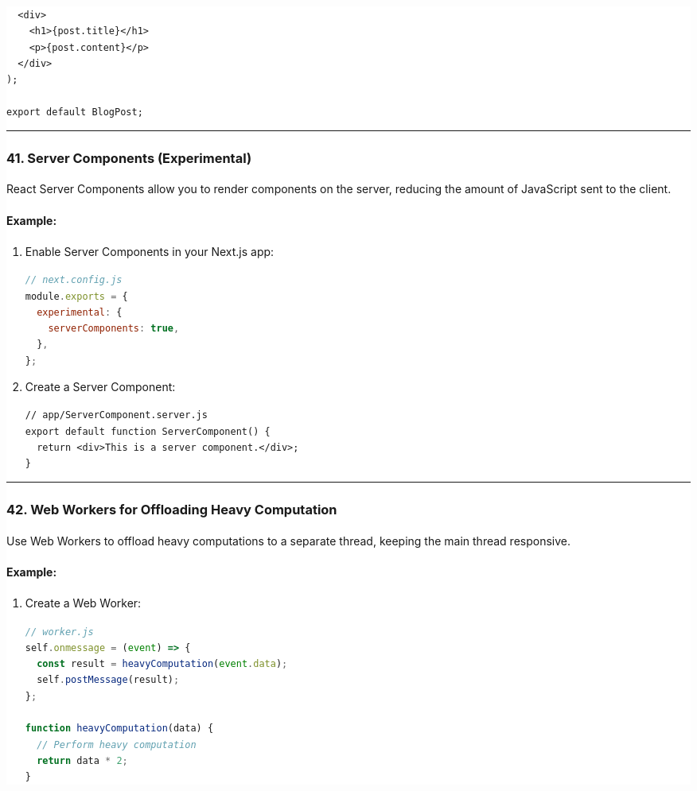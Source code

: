 ```tsx
  <div>
    <h1>{post.title}</h1>
    <p>{post.content}</p>
  </div>
);

export default BlogPost;
```

---

### **41. Server Components (Experimental)**

React Server Components allow you to render components on the server, reducing the amount of JavaScript sent to the client.

#### **Example**:

1. Enable Server Components in your Next.js app:
   ```javascript
   // next.config.js
   module.exports = {
     experimental: {
       serverComponents: true,
     },
   };
   ```
2. Create a Server Component:
   ```tsx
   // app/ServerComponent.server.js
   export default function ServerComponent() {
     return <div>This is a server component.</div>;
   }
   ```

---

### **42. Web Workers for Offloading Heavy Computation**

Use Web Workers to offload heavy computations to a separate thread, keeping the main thread responsive.

#### **Example**:

1. Create a Web Worker:

   ```javascript
   // worker.js
   self.onmessage = (event) => {
     const result = heavyComputation(event.data);
     self.postMessage(result);
   };

   function heavyComputation(data) {
     // Perform heavy computation
     return data * 2;
   }
   ```
